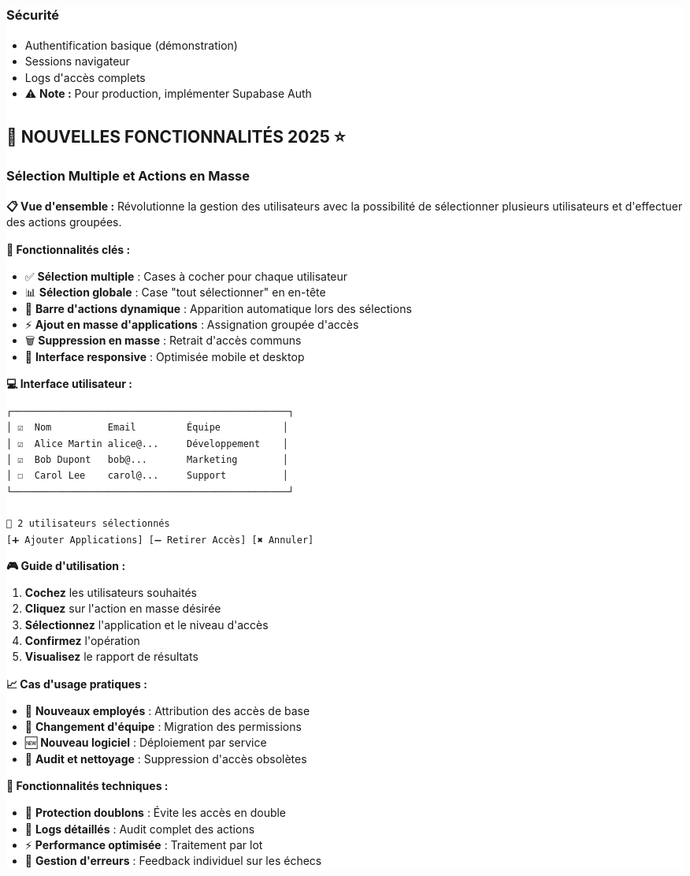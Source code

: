 ### Sécurité
- Authentification basique (démonstration)
- Sessions navigateur
- Logs d'accès complets
- ⚠️ **Note :** Pour production, implémenter Supabase Auth

## 🎯 **NOUVELLES FONCTIONNALITÉS 2025** ⭐

### **Sélection Multiple et Actions en Masse**

**📋 Vue d'ensemble :**
Révolutionne la gestion des utilisateurs avec la possibilité de sélectionner plusieurs utilisateurs et d'effectuer des actions groupées.

**🚀 Fonctionnalités clés :**
- ✅ **Sélection multiple** : Cases à cocher pour chaque utilisateur
- 📊 **Sélection globale** : Case "tout sélectionner" en en-tête
- 🎯 **Barre d'actions dynamique** : Apparition automatique lors des sélections
- ⚡ **Ajout en masse d'applications** : Assignation groupée d'accès
- 🗑️ **Suppression en masse** : Retrait d'accès communs
- 📱 **Interface responsive** : Optimisée mobile et desktop

**💻 Interface utilisateur :**
```
┌─────────────────────────────────────────────────┐
│ ☑️  Nom          Email         Équipe           │
│ ☑️  Alice Martin alice@...     Développement    │
│ ☑️  Bob Dupont   bob@...       Marketing        │
│ ☐  Carol Lee    carol@...     Support          │
└─────────────────────────────────────────────────┘

🔷 2 utilisateurs sélectionnés
[➕ Ajouter Applications] [➖ Retirer Accès] [✖ Annuler]
```

**🎮 Guide d'utilisation :**
1. **Cochez** les utilisateurs souhaités
2. **Cliquez** sur l'action en masse désirée
3. **Sélectionnez** l'application et le niveau d'accès
4. **Confirmez** l'opération
5. **Visualisez** le rapport de résultats

**📈 Cas d'usage pratiques :**
- 👥 **Nouveaux employés** : Attribution des accès de base
- 🔄 **Changement d'équipe** : Migration des permissions
- 🆕 **Nouveau logiciel** : Déploiement par service
- 🧹 **Audit et nettoyage** : Suppression d'accès obsolètes

**🔧 Fonctionnalités techniques :**
- 🚫 **Protection doublons** : Évite les accès en double
- 📝 **Logs détaillés** : Audit complet des actions
- ⚡ **Performance optimisée** : Traitement par lot
- 🔄 **Gestion d'erreurs** : Feedback individuel sur les échecs
